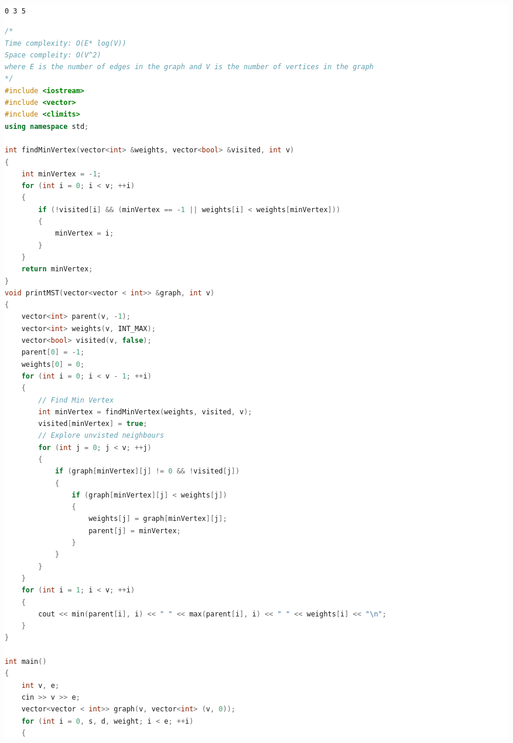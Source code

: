 ```
0 3 5
```

```cpp
/*
Time complexity: O(E* log(V)) 
Space compleity: O(V^2) 
where E is the number of edges in the graph and V is the number of vertices in the graph
*/
#include <iostream>
#include <vector>
#include <climits>
using namespace std;

int findMinVertex(vector<int> &weights, vector<bool> &visited, int v)
{
	int minVertex = -1;
	for (int i = 0; i < v; ++i)
	{
		if (!visited[i] && (minVertex == -1 || weights[i] < weights[minVertex]))
		{
			minVertex = i;
		}
	}
	return minVertex;
}
void printMST(vector<vector < int>> &graph, int v)
{
	vector<int> parent(v, -1);
	vector<int> weights(v, INT_MAX);
	vector<bool> visited(v, false);
	parent[0] = -1;
	weights[0] = 0;
	for (int i = 0; i < v - 1; ++i)
	{
		// Find Min Vertex 
		int minVertex = findMinVertex(weights, visited, v);
		visited[minVertex] = true;
		// Explore unvisted neighbours 
		for (int j = 0; j < v; ++j)
		{
			if (graph[minVertex][j] != 0 && !visited[j])
			{
				if (graph[minVertex][j] < weights[j])
				{
					weights[j] = graph[minVertex][j];
					parent[j] = minVertex;
				}
			}
		}
	}
	for (int i = 1; i < v; ++i)
	{
		cout << min(parent[i], i) << " " << max(parent[i], i) << " " << weights[i] << "\n";
	}
}

int main()
{
	int v, e;
	cin >> v >> e;
	vector<vector < int>> graph(v, vector<int> (v, 0));
	for (int i = 0, s, d, weight; i < e; ++i)
	{
```